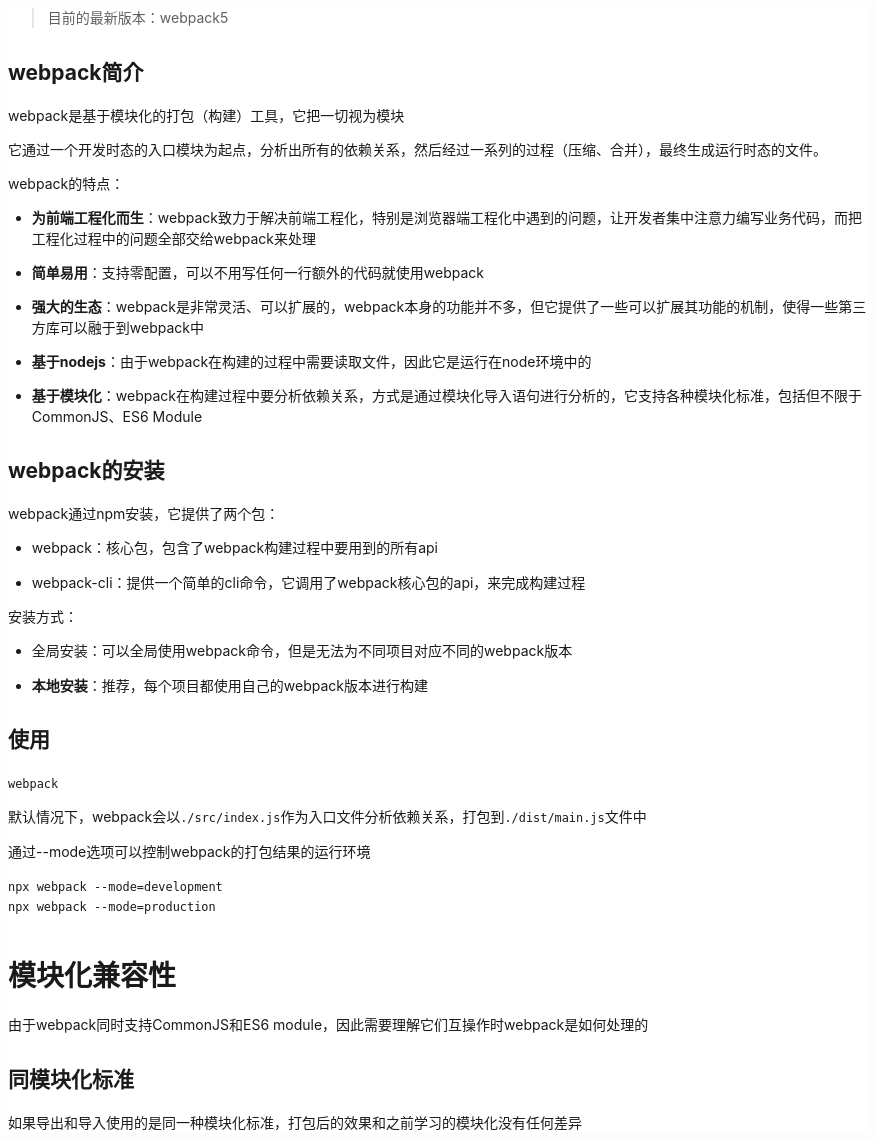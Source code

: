 > 目前的最新版本：webpack5


## webpack简介

webpack是基于模块化的打包（构建）工具，它把一切视为模块

它通过一个开发时态的入口模块为起点，分析出所有的依赖关系，然后经过一系列的过程（压缩、合并），最终生成运行时态的文件。

webpack的特点：

- **为前端工程化而生**：webpack致力于解决前端工程化，特别是浏览器端工程化中遇到的问题，让开发者集中注意力编写业务代码，而把工程化过程中的问题全部交给webpack来处理

- **简单易用**：支持零配置，可以不用写任何一行额外的代码就使用webpack

- **强大的生态**：webpack是非常灵活、可以扩展的，webpack本身的功能并不多，但它提供了一些可以扩展其功能的机制，使得一些第三方库可以融于到webpack中

- **基于nodejs**：由于webpack在构建的过程中需要读取文件，因此它是运行在node环境中的

- **基于模块化**：webpack在构建过程中要分析依赖关系，方式是通过模块化导入语句进行分析的，它支持各种模块化标准，包括但不限于CommonJS、ES6 Module

## webpack的安装

webpack通过npm安装，它提供了两个包：

- webpack：核心包，包含了webpack构建过程中要用到的所有api

- webpack-cli：提供一个简单的cli命令，它调用了webpack核心包的api，来完成构建过程

安装方式：

- 全局安装：可以全局使用webpack命令，但是无法为不同项目对应不同的webpack版本

- **本地安装**：推荐，每个项目都使用自己的webpack版本进行构建

## 使用

```shell
webpack
```

默认情况下，webpack会以```./src/index.js```作为入口文件分析依赖关系，打包到```./dist/main.js```文件中

通过--mode选项可以控制webpack的打包结果的运行环境

```shell
npx webpack --mode=development
npx webpack --mode=production
```

# 模块化兼容性

由于webpack同时支持CommonJS和ES6 module，因此需要理解它们互操作时webpack是如何处理的

## 同模块化标准

如果导出和导入使用的是同一种模块化标准，打包后的效果和之前学习的模块化没有任何差异
